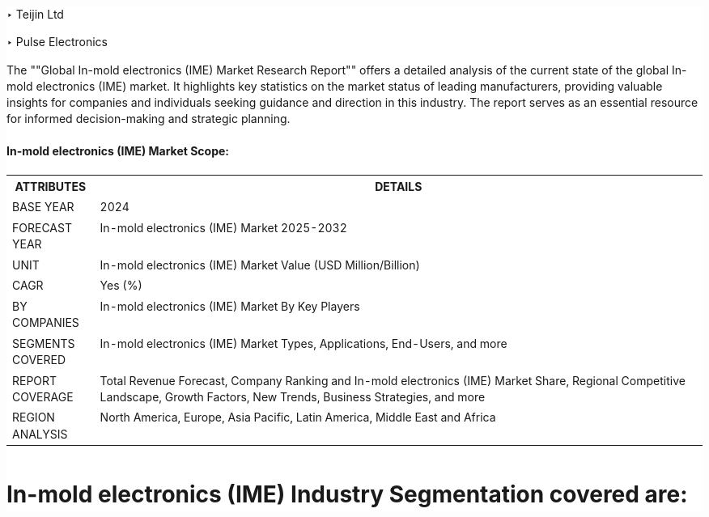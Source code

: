 ‣ Teijin Ltd

‣ Pulse Electronics

The ""Global In-mold electronics (IME) Market Research Report"" offers a detailed analysis of the current state of the global In-mold electronics (IME) market. It highlights key statistics on the market status of leading manufacturers, providing valuable insights for companies and individuals seeking guidance and direction in this industry. The report serves as an essential resource for informed decision-making and strategic planning.

<h4>In-mold electronics (IME) Market Scope:</h4>
<table>
<tr>
<th>ATTRIBUTES</th>
<th>DETAILS</th>
</tr>
<tr>
<td>BASE YEAR</td>
<td>2024</td>
</tr>
<tr>
<td>FORECAST YEAR</td>
<td>In-mold electronics (IME) Market 2025-2032</td>
</tr>
<tr>
<td>UNIT</td>
<td>In-mold electronics (IME) Market Value (USD Million/Billion)</td>
<tr>
<td>CAGR</td>
<td>Yes (%)</td>
</tr>
</tr>
<tr>
<td>BY COMPANIES</td>
<td>In-mold electronics (IME) Market By Key Players</td>
</tr>
<tr>
<td>SEGMENTS COVERED</td>
<td>In-mold electronics (IME) Market Types, Applications, End-Users, and more</td>
</tr>
<tr>
<td>REPORT COVERAGE</td>
<td>Total Revenue Forecast, Company Ranking and In-mold electronics (IME) Market Share, Regional Competitive Landscape, Growth Factors, New Trends, Business Strategies, and more</td>
</tr>
<tr>
<td>REGION ANALYSIS</td>
<td>North America, Europe, Asia Pacific, Latin America, Middle East and Africa</td>
</tr>
</table>

# <strong>In-mold electronics (IME) Industry Segmentation covered are:</strong>
